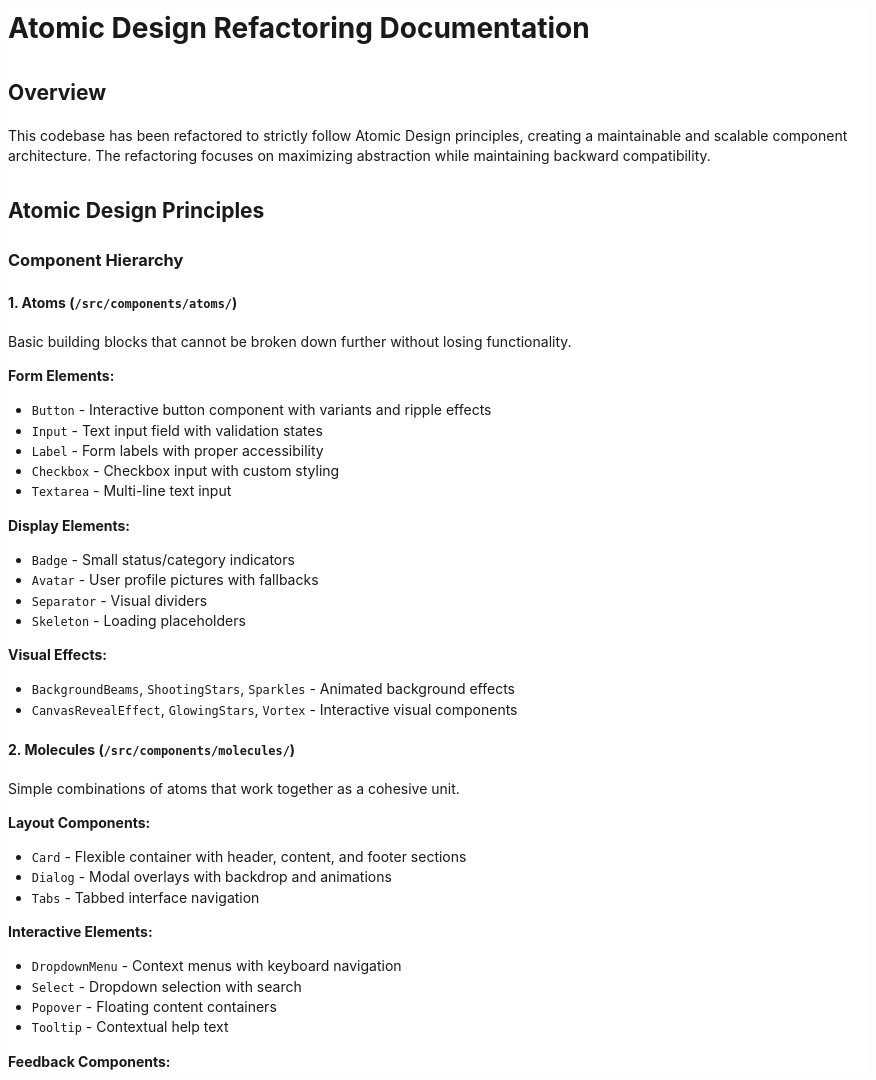 # Atomic Design Refactoring Documentation

## Overview

This codebase has been refactored to strictly follow Atomic Design principles, creating a maintainable and scalable component architecture. The refactoring focuses on maximizing abstraction while maintaining backward compatibility.

## Atomic Design Principles

### Component Hierarchy

#### 1. **Atoms** (`/src/components/atoms/`)

Basic building blocks that cannot be broken down further without losing functionality.

**Form Elements:**

- `Button` - Interactive button component with variants and ripple effects
- `Input` - Text input field with validation states
- `Label` - Form labels with proper accessibility
- `Checkbox` - Checkbox input with custom styling
- `Textarea` - Multi-line text input

**Display Elements:**

- `Badge` - Small status/category indicators
- `Avatar` - User profile pictures with fallbacks
- `Separator` - Visual dividers
- `Skeleton` - Loading placeholders

**Visual Effects:**

- `BackgroundBeams`, `ShootingStars`, `Sparkles` - Animated background effects
- `CanvasRevealEffect`, `GlowingStars`, `Vortex` - Interactive visual components

#### 2. **Molecules** (`/src/components/molecules/`)

Simple combinations of atoms that work together as a cohesive unit.

**Layout Components:**

- `Card` - Flexible container with header, content, and footer sections
- `Dialog` - Modal overlays with backdrop and animations
- `Tabs` - Tabbed interface navigation

**Interactive Elements:**

- `DropdownMenu` - Context menus with keyboard navigation
- `Select` - Dropdown selection with search
- `Popover` - Floating content containers
- `Tooltip` - Contextual help text

**Feedback Components:**
